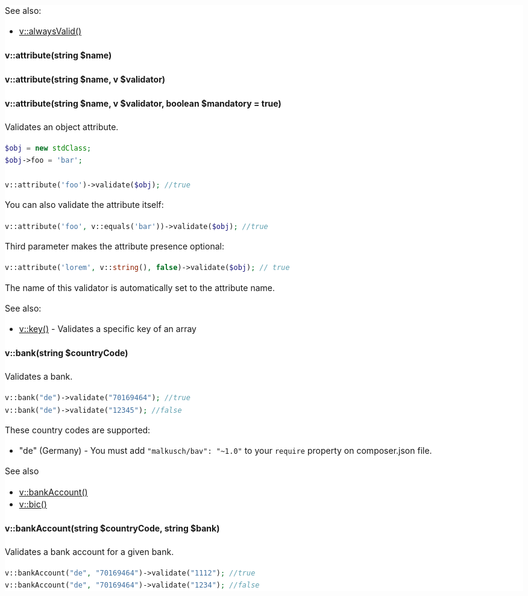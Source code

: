 See also:

  * [v::alwaysValid()](#valwaysvalid)

#### v::attribute(string $name)
#### v::attribute(string $name, v $validator)
#### v::attribute(string $name, v $validator, boolean $mandatory = true)

Validates an object attribute.

```php
$obj = new stdClass;
$obj->foo = 'bar';

v::attribute('foo')->validate($obj); //true
```

You can also validate the attribute itself:

```php
v::attribute('foo', v::equals('bar'))->validate($obj); //true
```

Third parameter makes the attribute presence optional:

```php
v::attribute('lorem', v::string(), false)->validate($obj); // true
```

The name of this validator is automatically set to the attribute name.

See also:

  * [v::key()](#vkeystring-name) - Validates a specific key of an array

#### v::bank(string $countryCode)

Validates a bank.

```php
v::bank("de")->validate("70169464"); //true
v::bank("de")->validate("12345"); //false
```

These country codes are supported:

 * "de" (Germany) - You must add `"malkusch/bav": "~1.0"` to your `require` property on composer.json file.

See also

  * [v::bankAccount()](#vbankaccountstring-countrycode-string-bank)
  * [v::bic()](#vbicstring-countrycode)

#### v::bankAccount(string $countryCode, string $bank)

Validates a bank account for a given bank.

```php
v::bankAccount("de", "70169464")->validate("1112"); //true
v::bankAccount("de", "70169464")->validate("1234"); //false
```
